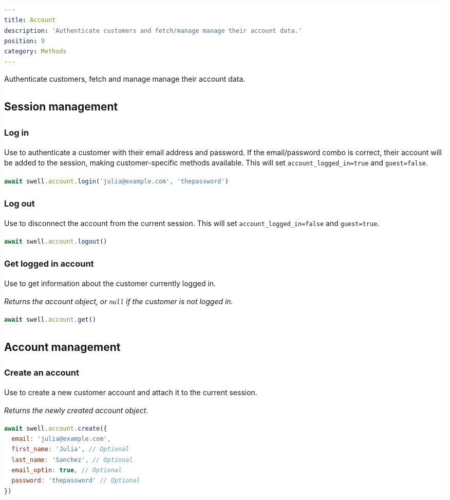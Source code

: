 ```yaml
---
title: Account
description: 'Authenticate customers and fetch/manage manage their account data.'
position: 9
category: Methods
---
```


Authenticate customers, fetch and manage manage their account data.

## Session management

### Log in

Use to authenticate a customer with their email address and password. If the email/password combo is correct, their account will be added to the session, making customer-specific methods available. This will set `account_logged_in=true` and `guest=false`.

```javascript
await swell.account.login('julia@example.com', 'thepassword')
```

### Log out

Use to disconnect the account from the current session. This will set `account_logged_in=false` and `guest=true`.

```javascript
await swell.account.logout()
```

### Get logged in account

Use to get information about the customer currently logged in.

_Returns the account object, or `null` if the customer is not logged in._

```javascript
await swell.account.get()
```

## Account management

### Create an account

Use to create a new customer account and attach it to the current session.

_Returns the newly created account object._

```javascript
await swell.account.create({
  email: 'julia@example.com',
  first_name: 'Julia', // Optional
  last_name: 'Sanchez', // Optional
  email_optin: true, // Optional
  password: 'thepassword' // Optional
})
```
